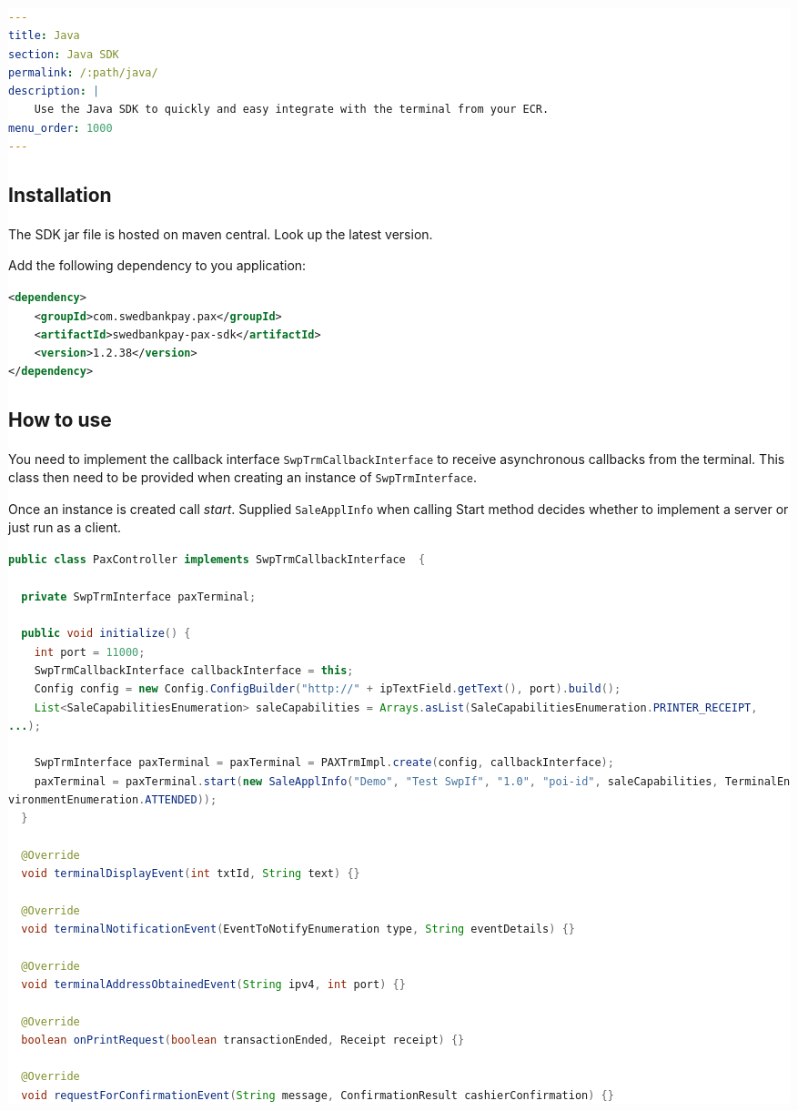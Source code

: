 ```yaml
---
title: Java
section: Java SDK
permalink: /:path/java/
description: |
    Use the Java SDK to quickly and easy integrate with the terminal from your ECR.
menu_order: 1000
---
```


## Installation

The SDK jar file is hosted on maven central. Look up the latest version.

Add the following dependency to you application:

```xml
<dependency>
    <groupId>com.swedbankpay.pax</groupId>
    <artifactId>swedbankpay-pax-sdk</artifactId>
    <version>1.2.38</version>
</dependency>
```

## How to use

You need to implement the callback interface `SwpTrmCallbackInterface` to receive
asynchronous callbacks from the terminal. This class then need to be provided
when creating an instance of `SwpTrmInterface`.

Once an instance is created call *start*. Supplied `SaleApplInfo` when calling
Start method decides whether to implement a server or just run as a client.

```java
public class PaxController implements SwpTrmCallbackInterface  {

  private SwpTrmInterface paxTerminal;

  public void initialize() {
    int port = 11000;
    SwpTrmCallbackInterface callbackInterface = this;
    Config config = new Config.ConfigBuilder("http://" + ipTextField.getText(), port).build();
    List<SaleCapabilitiesEnumeration> saleCapabilities = Arrays.asList(SaleCapabilitiesEnumeration.PRINTER_RECEIPT, ...);

    SwpTrmInterface paxTerminal = paxTerminal = PAXTrmImpl.create(config, callbackInterface);
    paxTerminal = paxTerminal.start(new SaleApplInfo("Demo", "Test SwpIf", "1.0", "poi-id", saleCapabilities, TerminalEnvironmentEnumeration.ATTENDED));
  }

  @Override
  void terminalDisplayEvent(int txtId, String text) {}

  @Override
  void terminalNotificationEvent(EventToNotifyEnumeration type, String eventDetails) {}

  @Override
  void terminalAddressObtainedEvent(String ipv4, int port) {}

  @Override
  boolean onPrintRequest(boolean transactionEnded, Receipt receipt) {}

  @Override
  void requestForConfirmationEvent(String message, ConfirmationResult cashierConfirmation) {}
```